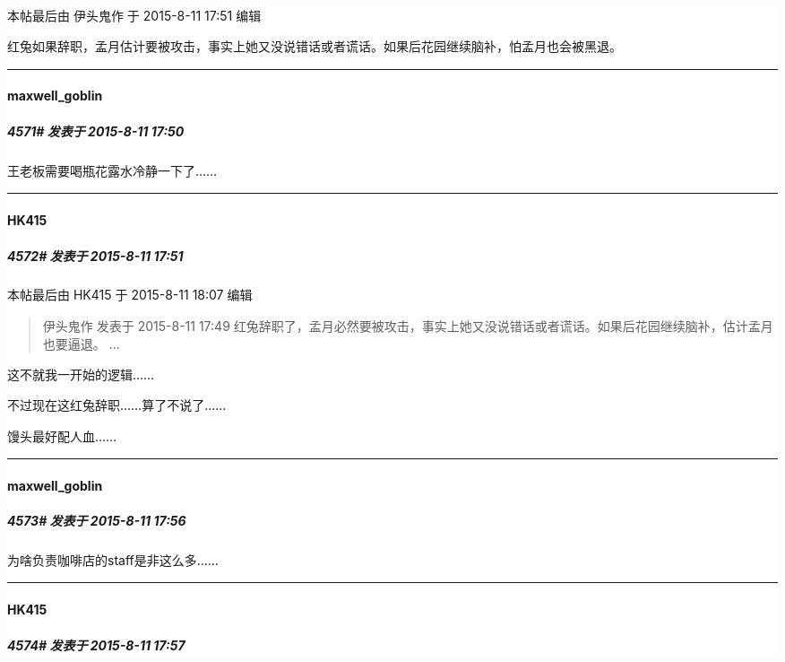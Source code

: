 

 本帖最后由 伊头鬼作 于 2015-8-11 17:51 编辑 

红兔如果辞职，孟月估计要被攻击，事实上她又没说错话或者谎话。如果后花园继续脑补，怕孟月也会被黑退。







*****

####  maxwell_goblin  
##### 4571#       发表于 2015-8-11 17:50




王老板需要喝瓶花露水冷静一下了……







*****

####  HK415  
##### 4572#       发表于 2015-8-11 17:51



 本帖最后由 HK415 于 2015-8-11 18:07 编辑 
<blockquote>伊头鬼作 发表于 2015-8-11 17:49
红兔辞职了，孟月必然要被攻击，事实上她又没说错话或者谎话。如果后花园继续脑补，估计孟月也要逼退。 ...</blockquote>

这不就我一开始的逻辑……

不过现在这红兔辞职……算了不说了……

馒头最好配人血……







*****

####  maxwell_goblin  
##### 4573#       发表于 2015-8-11 17:56




为啥负责咖啡店的staff是非这么多……







*****

####  HK415  
##### 4574#       发表于 2015-8-11 17:57
